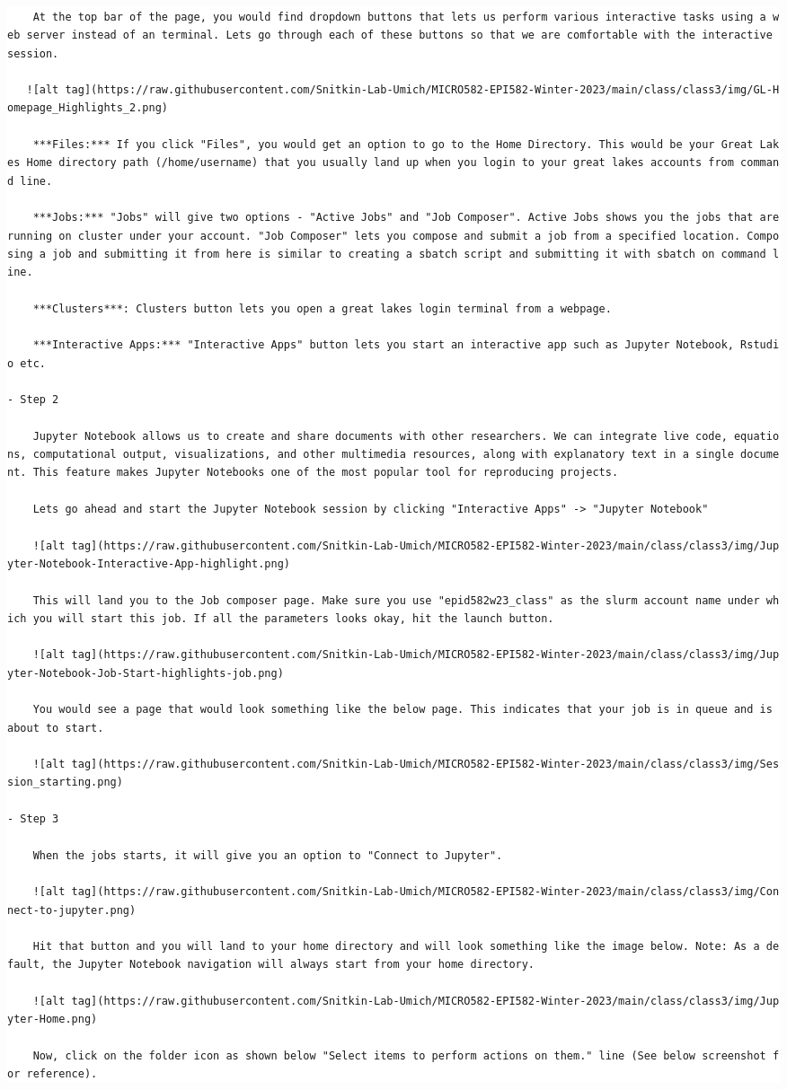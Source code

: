 ```
    At the top bar of the page, you would find dropdown buttons that lets us perform various interactive tasks using a web server instead of an terminal. Lets go through each of these buttons so that we are comfortable with the interactive session.

   ![alt tag](https://raw.githubusercontent.com/Snitkin-Lab-Umich/MICRO582-EPI582-Winter-2023/main/class/class3/img/GL-Homepage_Highlights_2.png)

    ***Files:*** If you click "Files", you would get an option to go to the Home Directory. This would be your Great Lakes Home directory path (/home/username) that you usually land up when you login to your great lakes accounts from command line.
    
    ***Jobs:*** "Jobs" will give two options - "Active Jobs" and "Job Composer". Active Jobs shows you the jobs that are running on cluster under your account. "Job Composer" lets you compose and submit a job from a specified location. Composing a job and submitting it from here is similar to creating a sbatch script and submitting it with sbatch on command line.
    
    ***Clusters***: Clusters button lets you open a great lakes login terminal from a webpage.

    ***Interactive Apps:*** "Interactive Apps" button lets you start an interactive app such as Jupyter Notebook, Rstudio etc. 

- Step 2

    Jupyter Notebook allows us to create and share documents with other researchers. We can integrate live code, equations, computational output, visualizations, and other multimedia resources, along with explanatory text in a single document. This feature makes Jupyter Notebooks one of the most popular tool for reproducing projects. 

    Lets go ahead and start the Jupyter Notebook session by clicking "Interactive Apps" -> "Jupyter Notebook"

    ![alt tag](https://raw.githubusercontent.com/Snitkin-Lab-Umich/MICRO582-EPI582-Winter-2023/main/class/class3/img/Jupyter-Notebook-Interactive-App-highlight.png)

    This will land you to the Job composer page. Make sure you use "epid582w23_class" as the slurm account name under which you will start this job. If all the parameters looks okay, hit the launch button.

    ![alt tag](https://raw.githubusercontent.com/Snitkin-Lab-Umich/MICRO582-EPI582-Winter-2023/main/class/class3/img/Jupyter-Notebook-Job-Start-highlights-job.png)

    You would see a page that would look something like the below page. This indicates that your job is in queue and is about to start.

    ![alt tag](https://raw.githubusercontent.com/Snitkin-Lab-Umich/MICRO582-EPI582-Winter-2023/main/class/class3/img/Session_starting.png)

- Step 3

    When the jobs starts, it will give you an option to "Connect to Jupyter". 

    ![alt tag](https://raw.githubusercontent.com/Snitkin-Lab-Umich/MICRO582-EPI582-Winter-2023/main/class/class3/img/Connect-to-jupyter.png)

    Hit that button and you will land to your home directory and will look something like the image below. Note: As a default, the Jupyter Notebook navigation will always start from your home directory.

    ![alt tag](https://raw.githubusercontent.com/Snitkin-Lab-Umich/MICRO582-EPI582-Winter-2023/main/class/class3/img/Jupyter-Home.png)

    Now, click on the folder icon as shown below "Select items to perform actions on them." line (See below screenshot for reference). 
```